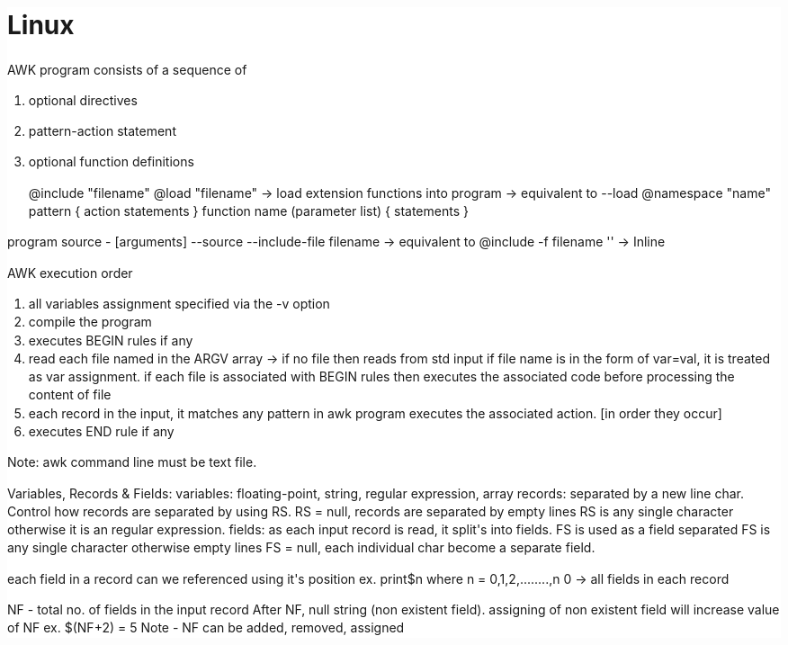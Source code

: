 # Linux

AWK program consists of a sequence of
1. optional directives
2. pattern-action statement
3. optional function definitions
	
	@include "filename"
	@load "filename" -> load extension functions into program -> equivalent to --load
	@namespace "name" 
	pattern { action statements }
	function name (parameter list) { statements }

program source - [arguments] 
	--source
	--include-file filename -> equivalent to @include
	-f filename
	'' -> Inline

AWK execution order
1. all variables assignment specified via the -v option
2. compile the program
3. executes BEGIN rules if any
4. read each file named in the ARGV array -> if no file then reads from std input
	if file name is in the form of var=val, it is treated as var assignment. 
	if each file is associated with BEGIN rules then executes the associated code before processing the content of file
5. each record in the input, it matches any pattern in awk program executes the associated action. [in order they occur]
6. executes END rule if any

Note: awk command line must be text file.

Variables, Records & Fields:
	variables: floating-point, string, regular expression, array
	records: separated by a new line char. Control how records are separated by using RS.
		RS = null, records are separated by empty lines
		RS is any single character otherwise it is an regular expression.
	fields: as each input record is read, it split's into fields. FS is used as a field separated
		FS is any single character otherwise empty lines
		FS = null, each individual char become a separate field.
		
each field in a record can we referenced using it's position
ex. print$n
		where n = 0,1,2,........,n
		0 -> all fields in each record

NF - total no. of fields in the input record
	After NF, null string (non existent field).
	assigning of non existent field will increase value of NF
	ex. 
	$(NF+2) = 5
	Note - NF can be added, removed, assigned
